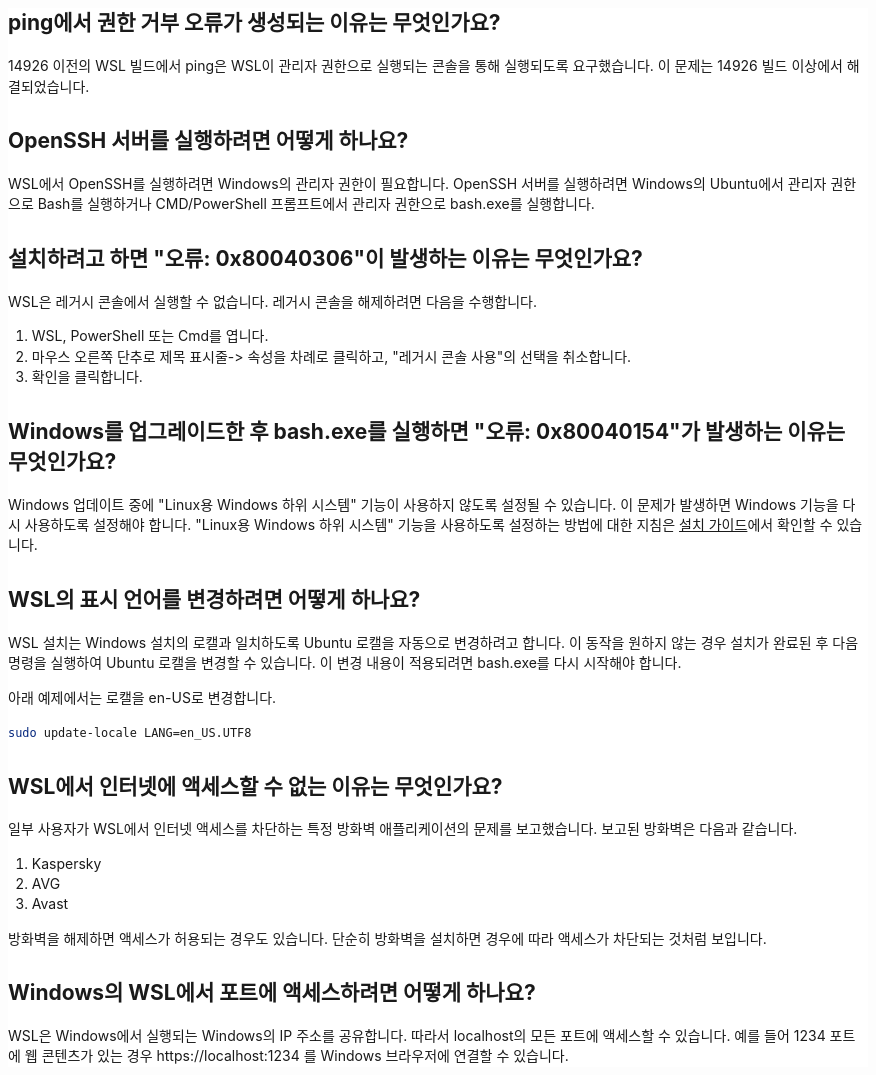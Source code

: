 ## <a name="why-does-ping-generate-permission-denied-errors"></a>ping에서 권한 거부 오류가 생성되는 이유는 무엇인가요?

14926 이전의 WSL 빌드에서 ping은 WSL이 관리자 권한으로 실행되는 콘솔을 통해 실행되도록 요구했습니다. 이 문제는 14926 빌드 이상에서 해결되었습니다.

## <a name="how-do-i-run-an-openssh-server"></a>OpenSSH 서버를 실행하려면 어떻게 하나요?

WSL에서 OpenSSH를 실행하려면 Windows의 관리자 권한이 필요합니다. OpenSSH 서버를 실행하려면 Windows의 Ubuntu에서 관리자 권한으로 Bash를 실행하거나 CMD/PowerShell 프롬프트에서 관리자 권한으로 bash.exe를 실행합니다.

## <a name="why-do-i-get-error-0x80040306-when-i-try-to-install"></a>설치하려고 하면 "오류: 0x80040306"이 발생하는 이유는 무엇인가요?

WSL은 레거시 콘솔에서 실행할 수 없습니다. 레거시 콘솔을 해제하려면 다음을 수행합니다.

1. WSL, PowerShell 또는 Cmd를 엽니다.
1. 마우스 오른쪽 단추로 제목 표시줄-> 속성을 차례로 클릭하고, "레거시 콘솔 사용"의 선택을 취소합니다.
1. 확인을 클릭합니다.

## <a name="why-do-i-get-error-0x80040154-when-i-run-bashexe-after-upgrading-windows"></a>Windows를 업그레이드한 후 bash.exe를 실행하면 "오류: 0x80040154"가 발생하는 이유는 무엇인가요?

Windows 업데이트 중에 "Linux용 Windows 하위 시스템" 기능이 사용하지 않도록 설정될 수 있습니다. 이 문제가 발생하면 Windows 기능을 다시 사용하도록 설정해야 합니다. "Linux용 Windows 하위 시스템" 기능을 사용하도록 설정하는 방법에 대한 지침은 [설치 가이드](https://docs.microsoft.com/windows/wsl/install-win10#install-the-windows-subsystem-for-linux)에서 확인할 수 있습니다.

## <a name="how-do-i-change-the-display-language-of-wsl"></a>WSL의 표시 언어를 변경하려면 어떻게 하나요?

WSL 설치는 Windows 설치의 로캘과 일치하도록 Ubuntu 로캘을 자동으로 변경하려고 합니다. 이 동작을 원하지 않는 경우 설치가 완료된 후 다음 명령을 실행하여 Ubuntu 로캘을 변경할 수 있습니다. 이 변경 내용이 적용되려면 bash.exe를 다시 시작해야 합니다.

아래 예제에서는 로캘을 en-US로 변경합니다.

```bash
sudo update-locale LANG=en_US.UTF8
```

## <a name="why-do-i-not-have-internet-access-from-wsl"></a>WSL에서 인터넷에 액세스할 수 없는 이유는 무엇인가요?

일부 사용자가 WSL에서 인터넷 액세스를 차단하는 특정 방화벽 애플리케이션의 문제를 보고했습니다. 보고된 방화벽은 다음과 같습니다.

1. Kaspersky
1. AVG
1. Avast

방화벽을 해제하면 액세스가 허용되는 경우도 있습니다. 단순히 방화벽을 설치하면 경우에 따라 액세스가 차단되는 것처럼 보입니다.

## <a name="how-do-i-access-a-port-from-wsl-in-windows"></a>Windows의 WSL에서 포트에 액세스하려면 어떻게 하나요?
WSL은 Windows에서 실행되는 Windows의 IP 주소를 공유합니다. 따라서 localhost의 모든 포트에 액세스할 수 있습니다. 예를 들어 1234 포트에 웹 콘텐츠가 있는 경우 https://localhost:1234 를 Windows 브라우저에 연결할 수 있습니다.
